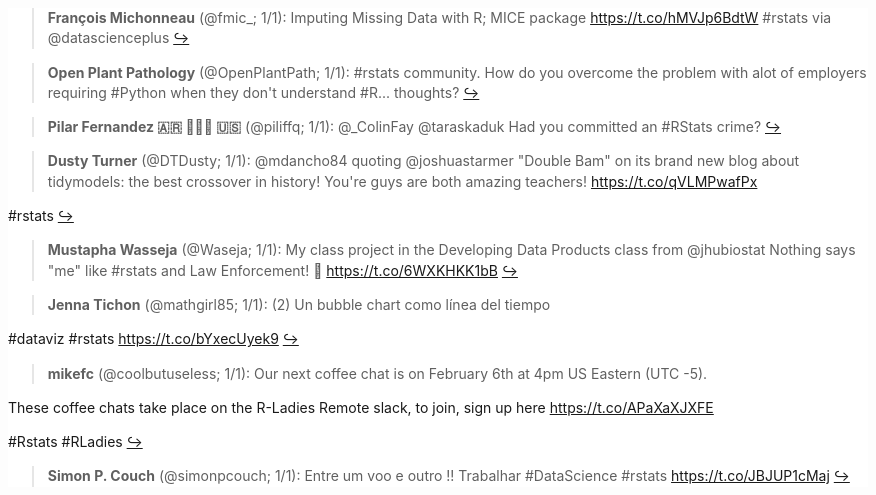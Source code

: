 


> **François Michonneau** (@fmic_; 1/1): Imputing Missing Data with R; MICE package https://t.co/hMVJp6BdtW #rstats via @datascienceplus  [&#8618;](https://twitter.com/dataandme/status/1223419651381698560)




> **Open Plant Pathology** (@OpenPlantPath; 1/1): #rstats community. How do you overcome the problem with alot of employers requiring #Python when they don't understand #R... thoughts?  [&#8618;](https://twitter.com/dataandme/status/1223417384448471040)




> **Pilar Fernandez 🇦🇷 👩🏽‍💻 🇺🇸** (@piliffq; 1/1): @_ColinFay @taraskaduk Had you committed an #RStats crime?  [&#8618;](https://twitter.com/dataandme/status/1223378617041711104)




> **Dusty Turner** (@DTDusty; 1/1): @mdancho84 quoting @joshuastarmer "Double Bam" on its brand new blog about tidymodels: the best crossover in history! 
You're guys are both amazing teachers!
https://t.co/qVLMPwafPx
>
#rstats  [&#8618;](https://twitter.com/dataandme/status/1223400406786760705)




> **Mustapha Wasseja** (@Waseja; 1/1): My class project in the Developing Data Products class from @jhubiostat 
Nothing says "me" like #rstats and Law Enforcement! 🤣
https://t.co/6WXKHKK1bB  [&#8618;](https://twitter.com/dataandme/status/1223378016878940164)




> **Jenna Tichon** (@mathgirl85; 1/1): (2)
Un bubble chart como línea del tiempo
>
#dataviz 
#rstats https://t.co/bYxecUyek9  [&#8618;](https://twitter.com/dataandme/status/1223370812721389573)




> **mikefc** (@coolbutuseless; 1/1): Our next coffee chat is on February 6th at 4pm US Eastern (UTC -5). 
>
These coffee chats take place on the R-Ladies Remote slack, to join, sign up here https://t.co/APaXaXJXFE
>
#Rstats #RLadies  [&#8618;](https://twitter.com/dataandme/status/1223370457614897153)




> **Simon P. Couch** (@simonpcouch; 1/1): Entre um voo e outro !! Trabalhar #DataScience #rstats https://t.co/JBJUP1cMaj  [&#8618;](https://twitter.com/dataandme/status/1223368236403699712)
